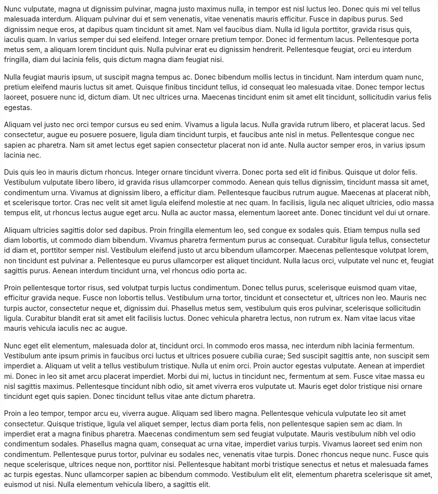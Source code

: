 Nunc vulputate, magna ut dignissim pulvinar, magna justo maximus nulla, in tempor est nisl luctus leo. Donec quis mi vel tellus malesuada interdum. Aliquam pulvinar dui et sem venenatis, vitae venenatis mauris efficitur. Fusce in dapibus purus. Sed dignissim neque eros, at dapibus quam tincidunt sit amet. Nam vel faucibus diam. Nulla id ligula porttitor, gravida risus quis, iaculis quam. In varius semper dui sed eleifend. Integer ornare pretium tempor. Donec id fermentum lacus. Pellentesque porta metus sem, a aliquam lorem tincidunt quis. Nulla pulvinar erat eu dignissim hendrerit. Pellentesque feugiat, orci eu interdum fringilla, diam dui lacinia felis, quis dictum magna diam feugiat nisi.

Nulla feugiat mauris ipsum, ut suscipit magna tempus ac. Donec bibendum mollis lectus in tincidunt. Nam interdum quam nunc, pretium eleifend mauris luctus sit amet. Quisque finibus tincidunt tellus, id consequat leo malesuada vitae. Donec tempor lectus laoreet, posuere nunc id, dictum diam. Ut nec ultrices urna. Maecenas tincidunt enim sit amet elit tincidunt, sollicitudin varius felis egestas.

Aliquam vel justo nec orci tempor cursus eu sed enim. Vivamus a ligula lacus. Nulla gravida rutrum libero, et placerat lacus. Sed consectetur, augue eu posuere posuere, ligula diam tincidunt turpis, et faucibus ante nisl in metus. Pellentesque congue nec sapien ac pharetra. Nam sit amet lectus eget sapien consectetur placerat non id ante. Nulla auctor semper eros, in varius ipsum lacinia nec.

Duis quis leo in mauris dictum rhoncus. Integer ornare tincidunt viverra. Donec porta sed elit id finibus. Quisque ut dolor felis. Vestibulum vulputate libero libero, id gravida risus ullamcorper commodo. Aenean quis tellus dignissim, tincidunt massa sit amet, condimentum urna. Vivamus at dignissim libero, a efficitur diam. Pellentesque faucibus rutrum augue. Maecenas at placerat nibh, et scelerisque tortor. Cras nec velit sit amet ligula eleifend molestie at nec quam. In facilisis, ligula nec aliquet ultricies, odio massa tempus elit, ut rhoncus lectus augue eget arcu. Nulla ac auctor massa, elementum laoreet ante. Donec tincidunt vel dui ut ornare.

Aliquam ultricies sagittis dolor sed dapibus. Proin fringilla elementum leo, sed congue ex sodales quis. Etiam tempus nulla sed diam lobortis, ut commodo diam bibendum. Vivamus pharetra fermentum purus ac consequat. Curabitur ligula tellus, consectetur id diam et, porttitor semper nisl. Vestibulum eleifend justo ut arcu bibendum ullamcorper. Maecenas pellentesque volutpat lorem, non tincidunt est pulvinar a. Pellentesque eu purus ullamcorper est aliquet tincidunt. Nulla lacus orci, vulputate vel nunc et, feugiat sagittis purus. Aenean interdum tincidunt urna, vel rhoncus odio porta ac.

Proin pellentesque tortor risus, sed volutpat turpis luctus condimentum. Donec tellus purus, scelerisque euismod quam vitae, efficitur gravida neque. Fusce non lobortis tellus. Vestibulum urna tortor, tincidunt et consectetur et, ultrices non leo. Mauris nec turpis auctor, consectetur neque et, dignissim dui. Phasellus metus sem, vestibulum quis eros pulvinar, scelerisque sollicitudin ligula. Curabitur blandit erat sit amet elit facilisis luctus. Donec vehicula pharetra lectus, non rutrum ex. Nam vitae lacus vitae mauris vehicula iaculis nec ac augue.

Nunc eget elit elementum, malesuada dolor at, tincidunt orci. In commodo eros massa, nec interdum nibh lacinia fermentum. Vestibulum ante ipsum primis in faucibus orci luctus et ultrices posuere cubilia curae; Sed suscipit sagittis ante, non suscipit sem imperdiet a. Aliquam ut velit a tellus vestibulum tristique. Nulla ut enim orci. Proin auctor egestas vulputate. Aenean at imperdiet mi. Donec in leo sit amet arcu placerat imperdiet. Morbi dui mi, luctus in tincidunt nec, fermentum at sem. Fusce vitae massa eu nisl sagittis maximus. Pellentesque tincidunt nibh odio, sit amet viverra eros vulputate ut. Mauris eget dolor tristique nisi ornare tincidunt eget quis sapien. Donec tincidunt tellus vitae ante dictum pharetra.

Proin a leo tempor, tempor arcu eu, viverra augue. Aliquam sed libero magna. Pellentesque vehicula vulputate leo sit amet consectetur. Quisque tristique, ligula vel aliquet semper, lectus diam porta felis, non pellentesque sapien sem ac diam. In imperdiet erat a magna finibus pharetra. Maecenas condimentum sem sed feugiat vulputate. Mauris vestibulum nibh vel odio condimentum sodales. Phasellus magna quam, consequat ac urna vitae, imperdiet varius turpis. Vivamus laoreet sed enim non condimentum. Pellentesque purus tortor, pulvinar eu sodales nec, venenatis vitae turpis. Donec rhoncus neque nunc. Fusce quis neque scelerisque, ultrices neque non, porttitor nisi. Pellentesque habitant morbi tristique senectus et netus et malesuada fames ac turpis egestas. Nunc ullamcorper sapien ac bibendum commodo. Vestibulum elit elit, elementum pharetra scelerisque sit amet, euismod ut nisi. Nulla elementum vehicula libero, a sagittis elit.
